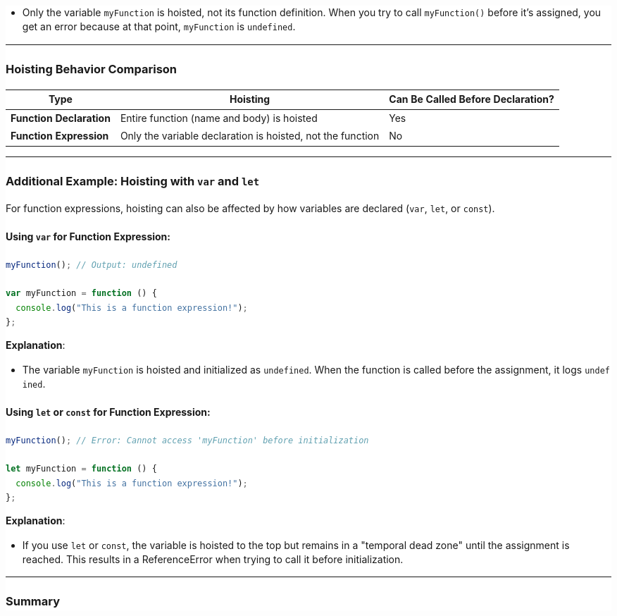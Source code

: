 - Only the variable `myFunction` is hoisted, not its function definition. When you try to call `myFunction()` before it’s assigned, you get an error because at that point, `myFunction` is `undefined`.

---

### Hoisting Behavior Comparison

| **Type**                 | **Hoisting**                                               | **Can Be Called Before Declaration?** |
| ------------------------ | ---------------------------------------------------------- | ------------------------------------- |
| **Function Declaration** | Entire function (name and body) is hoisted                 | Yes                                   |
| **Function Expression**  | Only the variable declaration is hoisted, not the function | No                                    |

---

### Additional Example: Hoisting with `var` and `let`

For function expressions, hoisting can also be affected by how variables are declared (`var`, `let`, or `const`).

#### Using `var` for Function Expression:

```javascript
myFunction(); // Output: undefined

var myFunction = function () {
  console.log("This is a function expression!");
};
```

**Explanation**:

- The variable `myFunction` is hoisted and initialized as `undefined`. When the function is called before the assignment, it logs `undefined`.

#### Using `let` or `const` for Function Expression:

```javascript
myFunction(); // Error: Cannot access 'myFunction' before initialization

let myFunction = function () {
  console.log("This is a function expression!");
};
```

**Explanation**:

- If you use `let` or `const`, the variable is hoisted to the top but remains in a "temporal dead zone" until the assignment is reached. This results in a ReferenceError when trying to call it before initialization.

---

### Summary

